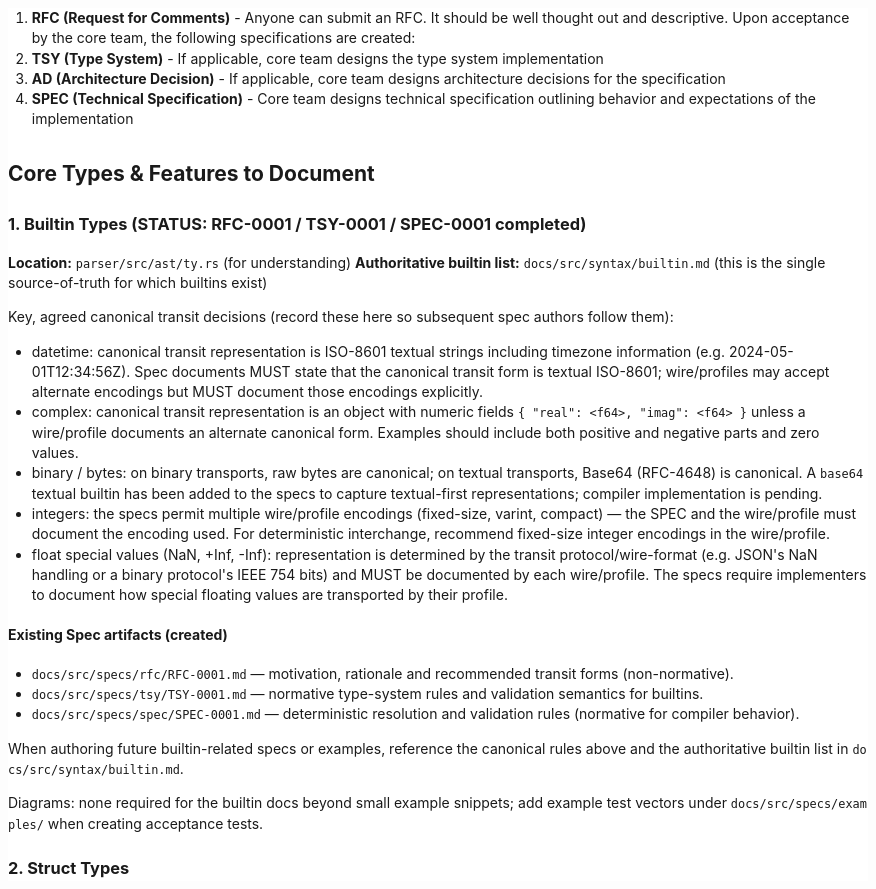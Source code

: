 1. **RFC (Request for Comments)** - Anyone can submit an RFC. It should be well thought out and descriptive. Upon acceptance by the core team, the following specifications are created:
2. **TSY (Type System)** - If applicable, core team designs the type system implementation
3. **AD (Architecture Decision)** - If applicable, core team designs architecture decisions for the specification
4. **SPEC (Technical Specification)** - Core team designs technical specification outlining behavior and expectations of the implementation

## Core Types & Features to Document

### 1. Builtin Types (STATUS: RFC-0001 / TSY-0001 / SPEC-0001 completed)

**Location:** `parser/src/ast/ty.rs` (for understanding)
**Authoritative builtin list:** `docs/src/syntax/builtin.md` (this is the single source-of-truth for which builtins exist)

Key, agreed canonical transit decisions (record these here so subsequent spec authors follow them):

- datetime: canonical transit representation is ISO-8601 textual strings including timezone information (e.g. 2024-05-01T12:34:56Z). Spec documents MUST state that the canonical transit form is textual ISO-8601; wire/profiles may accept alternate encodings but MUST document those encodings explicitly.
- complex: canonical transit representation is an object with numeric fields `{ "real": <f64>, "imag": <f64> }` unless a wire/profile documents an alternate canonical form. Examples should include both positive and negative parts and zero values.
- binary / bytes: on binary transports, raw bytes are canonical; on textual transports, Base64 (RFC-4648) is canonical. A `base64` textual builtin has been added to the specs to capture textual-first representations; compiler implementation is pending.
- integers: the specs permit multiple wire/profile encodings (fixed-size, varint, compact) — the SPEC and the wire/profile must document the encoding used. For deterministic interchange, recommend fixed-size integer encodings in the wire/profile.
- float special values (NaN, +Inf, -Inf): representation is determined by the transit protocol/wire-format (e.g. JSON's NaN handling or a binary protocol's IEEE 754 bits) and MUST be documented by each wire/profile. The specs require implementers to document how special floating values are transported by their profile.

#### Existing Spec artifacts (created)

- `docs/src/specs/rfc/RFC-0001.md` — motivation, rationale and recommended transit forms (non-normative).
- `docs/src/specs/tsy/TSY-0001.md` — normative type-system rules and validation semantics for builtins.
- `docs/src/specs/spec/SPEC-0001.md` — deterministic resolution and validation rules (normative for compiler behavior).

When authoring future builtin-related specs or examples, reference the canonical rules above and the authoritative builtin list in `docs/src/syntax/builtin.md`.

Diagrams: none required for the builtin docs beyond small example snippets; add example test vectors under `docs/src/specs/examples/` when creating acceptance tests.

### 2. Struct Types

